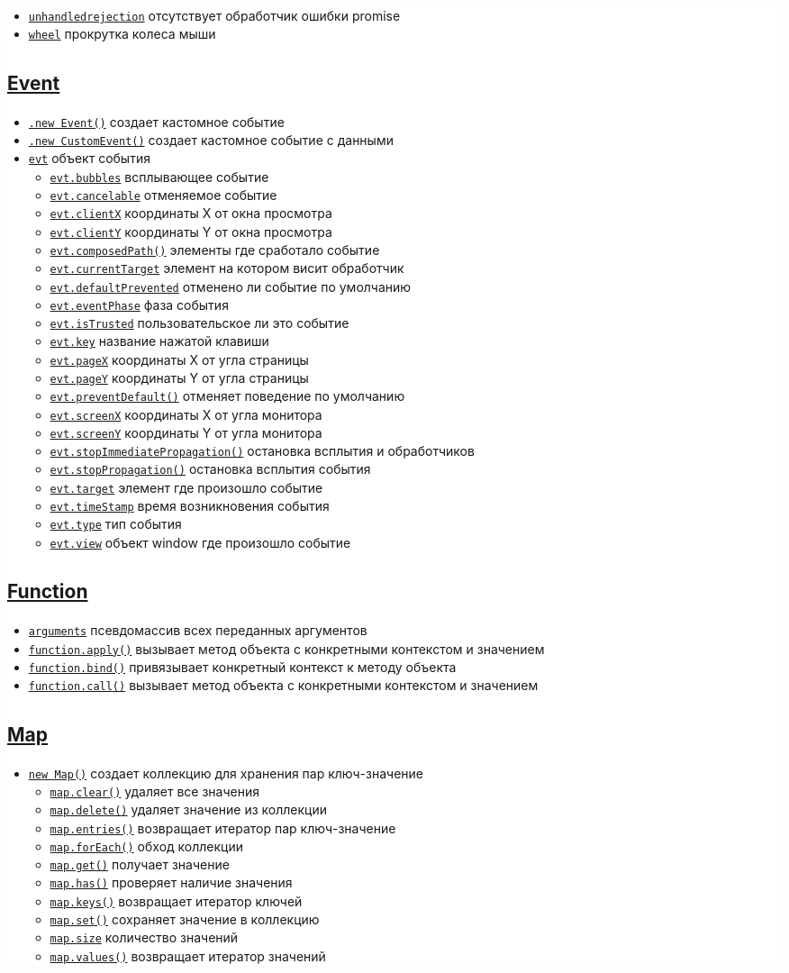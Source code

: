 - [`unhandledrejection`](<./Event Type/unhandledrejection.md>) отсутствует обработчик ошибки promise
- [`wheel`](<./Event Type/wheel.md>) прокрутка колеса мыши

## [Event](#javascript)

- [`.new Event()`](<./Event/new Event.md>) создает кастомное событие
- [`.new CustomEvent()`](<./Event/new CustomEvent.md>) создает кастомное событие с данными
- [`evt`](./Event/Evt.md) объект события
  - [`evt.bubbles`](./Event/evt.bubbles.md) всплывающее событие
  - [`evt.cancelable`](./Event/evt.cancelable.md) отменяемое событие
  - [`evt.clientX`](./Event/evt.clientX.md) координаты X от окна просмотра
  - [`evt.clientY`](./Event/evt.clientY.md) координаты Y от окна просмотра
  - [`evt.composedPath()`](./Event/evt.composedPath.md) элементы где сработало событие
  - [`evt.currentTarget`](./Event/evt.currentTarget.md) элемент на котором висит обработчик
  - [`evt.defaultPrevented`](./Event/evt.defaultPrevented.md) отменено ли событие по умолчанию
  - [`evt.eventPhase`](./Event/evt.eventPhase.md) фаза события
  - [`evt.isTrusted`](./Event/evt.isTrusted.md) пользовательское ли это событие
  - [`evt.key`](./Event/evt.key.md) название нажатой клавиши
  - [`evt.pageX`](./Event/evt.pageX.md) координаты X от угла страницы
  - [`evt.pageY`](./Event/evt.pageY.md) координаты Y от угла страницы
  - [`evt.preventDefault()`](./Event/evt.preventDefault.md) отменяет поведение по умолчанию
  - [`evt.screenX`](./Event/evt.screenX.md) координаты X от угла монитора
  - [`evt.screenY`](./Event/evt.screenY.md) координаты Y от угла монитора
  - [`evt.stopImmediatePropagation()`](./Event/evt.stopImmediatePropagation.md) остановка всплытия и обработчиков
  - [`evt.stopPropagation()`](./Event/evt.stopPropagation.md) остановка всплытия события
  - [`evt.target`](./Event/evt.target.md) элемент где произошло событие
  - [`evt.timeStamp`](./Event/evt.timeStamp.md) время возникновения события
  - [`evt.type`](./Event/evt.type.md) тип события
  - [`evt.view`](./Event/evt.view.md) объект window где произошло событие

## [Function](#javascript)

- [`arguments`](./Function/arguments.md) псевдомассив всех переданных аргументов
- [`function.apply()`](./Function/function.apply.md) вызывает метод объекта с конкретными контекстом и значением
- [`function.bind()`](./Function/function.bind.md) привязывает конкретный контекст к методу объекта
- [`function.call()`](./Function/function.call.md) вызывает метод объекта с конкретными контекстом и значением

## [Map](#javascript)

- [`new Map()`](<./Map/new Map.md>) создает коллекцию для хранения пар ключ-значение
  - [`map.clear()`](./Map/map.clear.md) удаляет все значения
  - [`map.delete()`](./Map/map.delete.md) удаляет значение из коллекции
  - [`map.entries()`](./Map/map.entries.md) возвращает итератор пар ключ-значение
  - [`map.forEach()`](./Map/map.forEach.md) обход коллекции
  - [`map.get()`](./Map/map.get.md) получает значение
  - [`map.has()`](./Map/map.has.md) проверяет наличие значения
  - [`map.keys()`](./Map/map.keys.md) возвращает итератор ключей
  - [`map.set()`](./Map/map.set.md) сохраняет значение в коллекцию
  - [`map.size`](./Map/map.size.md) количество значений
  - [`map.values()`](./Map/map.values.md) возвращает итератор значений
